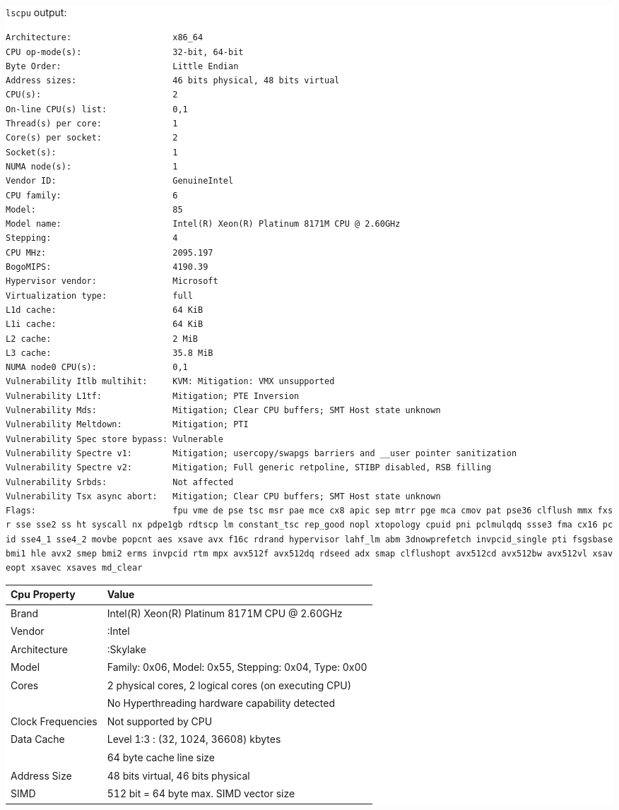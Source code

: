 `lscpu` output:

    Architecture:                    x86_64
    CPU op-mode(s):                  32-bit, 64-bit
    Byte Order:                      Little Endian
    Address sizes:                   46 bits physical, 48 bits virtual
    CPU(s):                          2
    On-line CPU(s) list:             0,1
    Thread(s) per core:              1
    Core(s) per socket:              2
    Socket(s):                       1
    NUMA node(s):                    1
    Vendor ID:                       GenuineIntel
    CPU family:                      6
    Model:                           85
    Model name:                      Intel(R) Xeon(R) Platinum 8171M CPU @ 2.60GHz
    Stepping:                        4
    CPU MHz:                         2095.197
    BogoMIPS:                        4190.39
    Hypervisor vendor:               Microsoft
    Virtualization type:             full
    L1d cache:                       64 KiB
    L1i cache:                       64 KiB
    L2 cache:                        2 MiB
    L3 cache:                        35.8 MiB
    NUMA node0 CPU(s):               0,1
    Vulnerability Itlb multihit:     KVM: Mitigation: VMX unsupported
    Vulnerability L1tf:              Mitigation; PTE Inversion
    Vulnerability Mds:               Mitigation; Clear CPU buffers; SMT Host state unknown
    Vulnerability Meltdown:          Mitigation; PTI
    Vulnerability Spec store bypass: Vulnerable
    Vulnerability Spectre v1:        Mitigation; usercopy/swapgs barriers and __user pointer sanitization
    Vulnerability Spectre v2:        Mitigation; Full generic retpoline, STIBP disabled, RSB filling
    Vulnerability Srbds:             Not affected
    Vulnerability Tsx async abort:   Mitigation; Clear CPU buffers; SMT Host state unknown
    Flags:                           fpu vme de pse tsc msr pae mce cx8 apic sep mtrr pge mca cmov pat pse36 clflush mmx fxsr sse sse2 ss ht syscall nx pdpe1gb rdtscp lm constant_tsc rep_good nopl xtopology cpuid pni pclmulqdq ssse3 fma cx16 pcid sse4_1 sse4_2 movbe popcnt aes xsave avx f16c rdrand hypervisor lahf_lm abm 3dnowprefetch invpcid_single pti fsgsbase bmi1 hle avx2 smep bmi2 erms invpcid rtm mpx avx512f avx512dq rdseed adx smap clflushopt avx512cd avx512bw avx512vl xsaveopt xsavec xsaves md_clear
    

| Cpu Property       | Value                                                   |
|:------------------ |:------------------------------------------------------- |
| Brand              | Intel(R) Xeon(R) Platinum 8171M CPU @ 2.60GHz           |
| Vendor             | :Intel                                                  |
| Architecture       | :Skylake                                                |
| Model              | Family: 0x06, Model: 0x55, Stepping: 0x04, Type: 0x00   |
| Cores              | 2 physical cores, 2 logical cores (on executing CPU)    |
|                    | No Hyperthreading hardware capability detected          |
| Clock Frequencies  | Not supported by CPU                                    |
| Data Cache         | Level 1:3 : (32, 1024, 36608) kbytes                    |
|                    | 64 byte cache line size                                 |
| Address Size       | 48 bits virtual, 46 bits physical                       |
| SIMD               | 512 bit = 64 byte max. SIMD vector size                 |